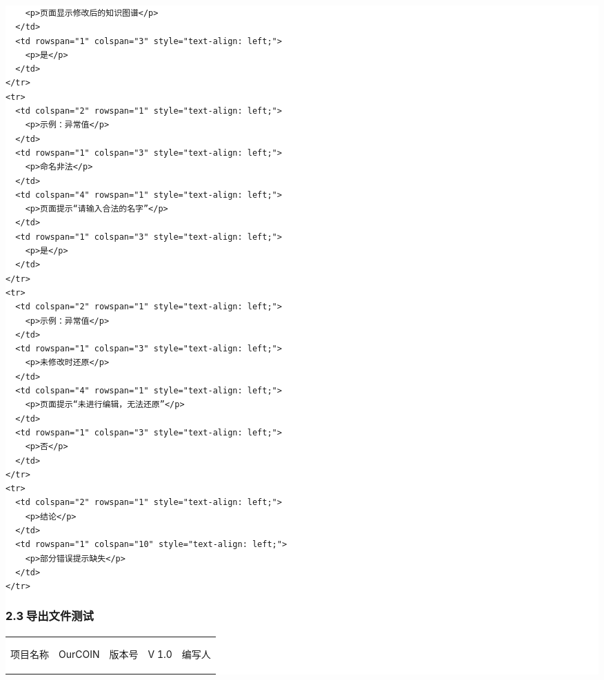         <p>页面显示修改后的知识图谱</p>
      </td>
      <td rowspan="1" colspan="3" style="text-align: left;">
        <p>是</p>
      </td>
    </tr>
    <tr>
      <td colspan="2" rowspan="1" style="text-align: left;">
        <p>示例：异常值</p>
      </td>
      <td rowspan="1" colspan="3" style="text-align: left;">
        <p>命名非法</p>
      </td>
      <td colspan="4" rowspan="1" style="text-align: left;">
        <p>页面提示“请输入合法的名字”</p>
      </td>
      <td rowspan="1" colspan="3" style="text-align: left;">
        <p>是</p>
      </td>
    </tr>
    <tr>
      <td colspan="2" rowspan="1" style="text-align: left;">
        <p>示例：异常值</p>
      </td>
      <td rowspan="1" colspan="3" style="text-align: left;">
        <p>未修改时还原</p>
      </td>
      <td colspan="4" rowspan="1" style="text-align: left;">
        <p>页面提示“未进行编辑，无法还原”</p>
      </td>
      <td rowspan="1" colspan="3" style="text-align: left;">
        <p>否</p>
      </td>
    </tr>
    <tr>
      <td colspan="2" rowspan="1" style="text-align: left;">
        <p>结论</p>
      </td>
      <td rowspan="1" colspan="10" style="text-align: left;">
        <p>部分错误提示缺失</p>
      </td>
    </tr>
  </tbody>
</table>

### 2.3 导出文件测试

<table class="lake-table">
  <tbody>
    <tr>
      <td colspan="2" rowspan="1" style="text-align: left;">
        <p>项目名称</p>
      </td>
      <td rowspan="1" colspan="1" style="text-align: left;">
        <p>OurCOIN</p>
      </td>
      <td colspan="1" rowspan="1" style="text-align: left;">
        <p>版本号</p>
      </td>
      <td rowspan="1" colspan="2" style="text-align: left;">
        <p>V 1.0</p>
      </td>
      <td colspan="1" rowspan="1" style="text-align: left;">
        <p>编写人</p>